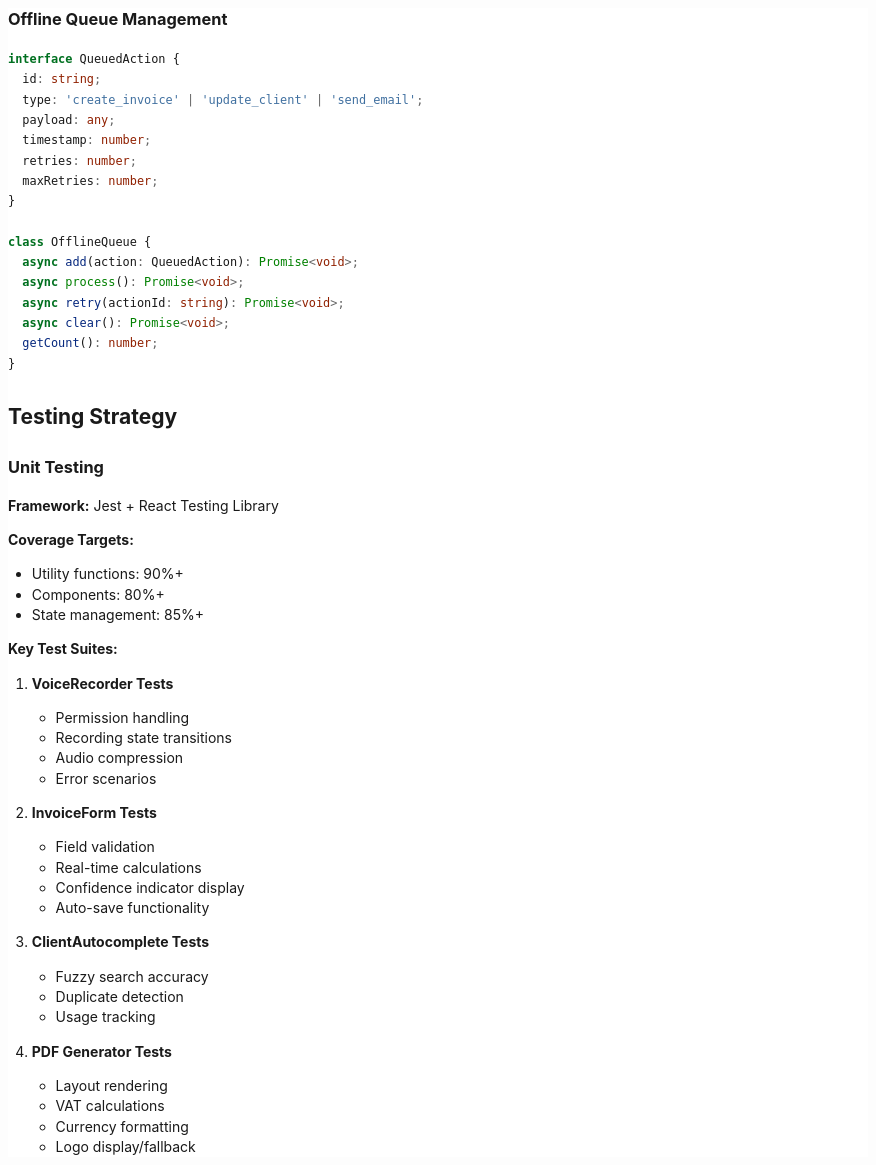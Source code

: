 ### Offline Queue Management

```typescript
interface QueuedAction {
  id: string;
  type: 'create_invoice' | 'update_client' | 'send_email';
  payload: any;
  timestamp: number;
  retries: number;
  maxRetries: number;
}

class OfflineQueue {
  async add(action: QueuedAction): Promise<void>;
  async process(): Promise<void>;
  async retry(actionId: string): Promise<void>;
  async clear(): Promise<void>;
  getCount(): number;
}
```

## Testing Strategy

### Unit Testing

**Framework:** Jest + React Testing Library

**Coverage Targets:**
- Utility functions: 90%+
- Components: 80%+
- State management: 85%+

**Key Test Suites:**
1. **VoiceRecorder Tests**
   - Permission handling
   - Recording state transitions
   - Audio compression
   - Error scenarios

2. **InvoiceForm Tests**
   - Field validation
   - Real-time calculations
   - Confidence indicator display
   - Auto-save functionality

3. **ClientAutocomplete Tests**
   - Fuzzy search accuracy
   - Duplicate detection
   - Usage tracking

4. **PDF Generator Tests**
   - Layout rendering
   - VAT calculations
   - Currency formatting
   - Logo display/fallback
